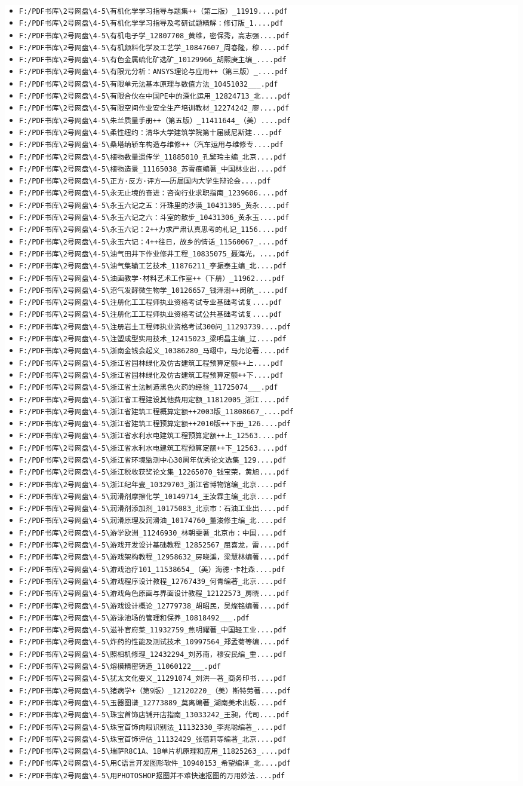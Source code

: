 - `F:/PDF书库\2号网盘\4-5\有机化学学习指导与题集++（第二版）_11919....pdf`
- `F:/PDF书库\2号网盘\4-5\有机化学学习指导及考研试题精解：修订版_1....pdf`
- `F:/PDF书库\2号网盘\4-5\有机电子学_12807708_黄维，密保秀，高志强....pdf`
- `F:/PDF书库\2号网盘\4-5\有机颜料化学及工艺学_10847607_周春隆，穆....pdf`
- `F:/PDF书库\2号网盘\4-5\有色金属硫化矿选矿_10129966_胡熙庚主编_....pdf`
- `F:/PDF书库\2号网盘\4-5\有限元分析：ANSYS理论与应用++（第三版）_....pdf`
- `F:/PDF书库\2号网盘\4-5\有限单元法基本原理与数值方法_10451032___.pdf`
- `F:/PDF书库\2号网盘\4-5\有限合伙在中国PE中的深化运用_12824713_北....pdf`
- `F:/PDF书库\2号网盘\4-5\有限空间作业安全生产培训教材_12274242_廖....pdf`
- `F:/PDF书库\2号网盘\4-5\朱兰质量手册++（第五版）_11411644_（美）....pdf`
- `F:/PDF书库\2号网盘\4-5\柔性纽约：清华大学建筑学院第十届威尼斯建....pdf`
- `F:/PDF书库\2号网盘\4-5\桑塔纳轿车构造与维修++（汽车运用与维修专....pdf`
- `F:/PDF书库\2号网盘\4-5\植物数量遗传学_11885010_孔繁玲主编_北京....pdf`
- `F:/PDF书库\2号网盘\4-5\植物造景_11165038_苏雪痕编著_中国林业出....pdf`
- `F:/PDF书库\2号网盘\4-5\正方·反方·评方——历届国内大学生辩论会....pdf`
- `F:/PDF书库\2号网盘\4-5\永无止境的奋进：咨询行业求职指南_1239606....pdf`
- `F:/PDF书库\2号网盘\4-5\永玉六记之五：汗珠里的沙漠_10431305_黄永....pdf`
- `F:/PDF书库\2号网盘\4-5\永玉六记之六：斗室的散步_10431306_黄永玉....pdf`
- `F:/PDF书库\2号网盘\4-5\永玉六记：2++力求严肃认真思考的札记_1156....pdf`
- `F:/PDF书库\2号网盘\4-5\永玉六记：4++往日，故乡的情话_11560067_....pdf`
- `F:/PDF书库\2号网盘\4-5\油气田井下作业修井工程_10835075_聂海光，....pdf`
- `F:/PDF书库\2号网盘\4-5\油气集输工艺技术_11876211_李振泰主编_北....pdf`
- `F:/PDF书库\2号网盘\4-5\油画教学·材料艺术工作室++（下册）_11962....pdf`
- `F:/PDF书库\2号网盘\4-5\沼气发酵微生物学_10126657_钱泽澍++闵航_....pdf`
- `F:/PDF书库\2号网盘\4-5\注册化工工程师执业资格考试专业基础考试复....pdf`
- `F:/PDF书库\2号网盘\4-5\注册化工工程师执业资格考试公共基础考试复....pdf`
- `F:/PDF书库\2号网盘\4-5\注册岩土工程师执业资格考试300问_11293739....pdf`
- `F:/PDF书库\2号网盘\4-5\注塑成型实用技术_12415023_梁明昌主编_辽....pdf`
- `F:/PDF书库\2号网盘\4-5\浙南金钱会起义_10386280_马翊中，马允论著....pdf`
- `F:/PDF书库\2号网盘\4-5\浙江省园林绿化及仿古建筑工程预算定额++上....pdf`
- `F:/PDF书库\2号网盘\4-5\浙江省园林绿化及仿古建筑工程预算定额++下....pdf`
- `F:/PDF书库\2号网盘\4-5\浙江省土法制造黑色火药的经验_11725074___.pdf`
- `F:/PDF书库\2号网盘\4-5\浙江省工程建设其他费用定额_11812005_浙江....pdf`
- `F:/PDF书库\2号网盘\4-5\浙江省建筑工程概算定额++2003版_11808667_....pdf`
- `F:/PDF书库\2号网盘\4-5\浙江省建筑工程预算定额++2010版++下册_126....pdf`
- `F:/PDF书库\2号网盘\4-5\浙江省水利水电建筑工程预算定额++上_12563....pdf`
- `F:/PDF书库\2号网盘\4-5\浙江省水利水电建筑工程预算定额++下_12563....pdf`
- `F:/PDF书库\2号网盘\4-5\浙江省环境监测中心30周年优秀论文选集_129....pdf`
- `F:/PDF书库\2号网盘\4-5\浙江税收获奖论文集_12265070_钱宝荣，黄旭....pdf`
- `F:/PDF书库\2号网盘\4-5\浙江纪年瓷_10329703_浙江省博物馆编_北京....pdf`
- `F:/PDF书库\2号网盘\4-5\润滑剂摩擦化学_10149714_王汝霖主编_北京....pdf`
- `F:/PDF书库\2号网盘\4-5\润滑剂添加剂_10175083_北京市：石油工业出....pdf`
- `F:/PDF书库\2号网盘\4-5\润滑原理及润滑油_10174760_董浚修主编_北....pdf`
- `F:/PDF书库\2号网盘\4-5\游学欧洲_11246930_林朝雯著_北京市：中国....pdf`
- `F:/PDF书库\2号网盘\4-5\游戏开发设计基础教程_12852567_屈喜龙，雷....pdf`
- `F:/PDF书库\2号网盘\4-5\游戏架构教程_12958632_房晓溪，梁慧林编著....pdf`
- `F:/PDF书库\2号网盘\4-5\游戏治疗101_11538654_（美）海德·卡杜森....pdf`
- `F:/PDF书库\2号网盘\4-5\游戏程序设计教程_12767439_何青编著_北京....pdf`
- `F:/PDF书库\2号网盘\4-5\游戏角色原画与界面设计教程_12122573_房晓....pdf`
- `F:/PDF书库\2号网盘\4-5\游戏设计概论_12779738_胡昭民，吴燦铭编著....pdf`
- `F:/PDF书库\2号网盘\4-5\游泳池场的管理和保养_10818492___.pdf`
- `F:/PDF书库\2号网盘\4-5\滋补官府菜_11932759_焦明耀著_中国轻工业....pdf`
- `F:/PDF书库\2号网盘\4-5\炸药的性能及测试技术_10997564_郑孟菊等编....pdf`
- `F:/PDF书库\2号网盘\4-5\照相机修理_12432294_刘苏南，穆安民编_重....pdf`
- `F:/PDF书库\2号网盘\4-5\熔模精密铸造_11060122___.pdf`
- `F:/PDF书库\2号网盘\4-5\犹太文化要义_11291074_刘洪一著_商务印书....pdf`
- `F:/PDF书库\2号网盘\4-5\猪病学+（第9版）_12120220_（美）斯特劳著....pdf`
- `F:/PDF书库\2号网盘\4-5\玉器图谱_12773889_莫离编著_湖南美术出版....pdf`
- `F:/PDF书库\2号网盘\4-5\珠宝首饰店铺开店指南_13033242_王昶，代司....pdf`
- `F:/PDF书库\2号网盘\4-5\珠宝首饰肉眼识别法_11132330_李兆聪编著_....pdf`
- `F:/PDF书库\2号网盘\4-5\珠宝首饰评估_11132429_张蓓莉等编著_北京....pdf`
- `F:/PDF书库\2号网盘\4-5\瑞萨R8C1A、1B单片机原理和应用_11825263_....pdf`
- `F:/PDF书库\2号网盘\4-5\用C语言开发图形软件_10940153_希望编译_北....pdf`
- `F:/PDF书库\2号网盘\4-5\用PHOTOSHOP抠图并不难快速抠图的万用妙法....pdf`